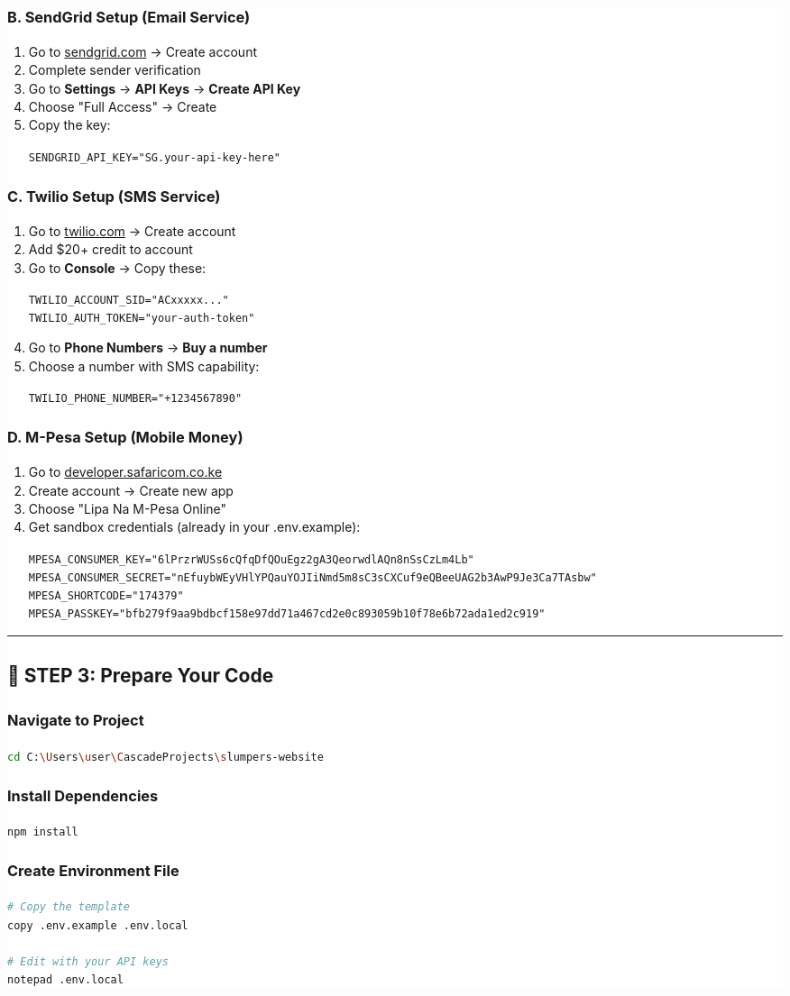### B. SendGrid Setup (Email Service)
1. Go to [sendgrid.com](https://sendgrid.com) → Create account
2. Complete sender verification
3. Go to **Settings** → **API Keys** → **Create API Key**
4. Choose "Full Access" → Create
5. Copy the key:
   ```
   SENDGRID_API_KEY="SG.your-api-key-here"
   ```

### C. Twilio Setup (SMS Service)
1. Go to [twilio.com](https://twilio.com) → Create account
2. Add $20+ credit to account
3. Go to **Console** → Copy these:
   ```
   TWILIO_ACCOUNT_SID="ACxxxxx..."
   TWILIO_AUTH_TOKEN="your-auth-token"
   ```
4. Go to **Phone Numbers** → **Buy a number**
5. Choose a number with SMS capability:
   ```
   TWILIO_PHONE_NUMBER="+1234567890"
   ```

### D. M-Pesa Setup (Mobile Money)
1. Go to [developer.safaricom.co.ke](https://developer.safaricom.co.ke)
2. Create account → Create new app
3. Choose "Lipa Na M-Pesa Online"
4. Get sandbox credentials (already in your .env.example):
   ```
   MPESA_CONSUMER_KEY="6lPrzrWUSs6cQfqDfQOuEgz2gA3QeorwdlAQn8nSsCzLm4Lb"
   MPESA_CONSUMER_SECRET="nEfuybWEyVHlYPQauYOJIiNmd5m8sC3sCXCuf9eQBeeUAG2b3AwP9Je3Ca7TAsbw"
   MPESA_SHORTCODE="174379"
   MPESA_PASSKEY="bfb279f9aa9bdbcf158e97dd71a467cd2e0c893059b10f78e6b72ada1ed2c919"
   ```

---

## 📁 STEP 3: Prepare Your Code

### Navigate to Project
```bash
cd C:\Users\user\CascadeProjects\slumpers-website
```

### Install Dependencies
```bash
npm install
```

### Create Environment File
```bash
# Copy the template
copy .env.example .env.local

# Edit with your API keys
notepad .env.local
```
